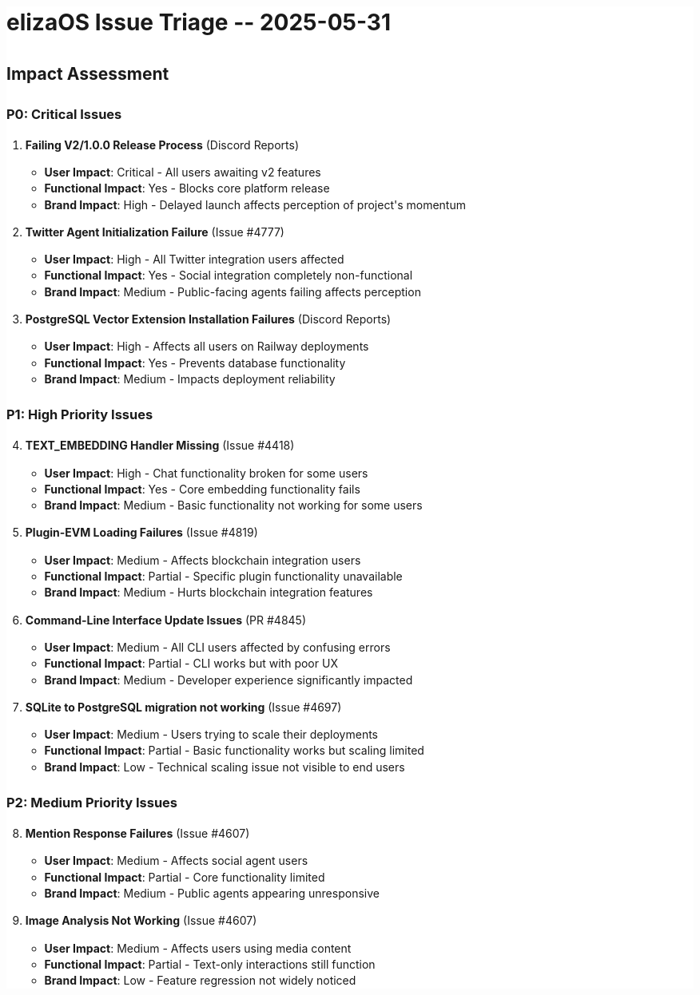 # elizaOS Issue Triage -- 2025-05-31

## Impact Assessment

### P0: Critical Issues

1. **Failing V2/1.0.0 Release Process** (Discord Reports)
   - **User Impact**: Critical - All users awaiting v2 features
   - **Functional Impact**: Yes - Blocks core platform release
   - **Brand Impact**: High - Delayed launch affects perception of project's momentum
   
2. **Twitter Agent Initialization Failure** (Issue #4777)
   - **User Impact**: High - All Twitter integration users affected
   - **Functional Impact**: Yes - Social integration completely non-functional
   - **Brand Impact**: Medium - Public-facing agents failing affects perception

3. **PostgreSQL Vector Extension Installation Failures** (Discord Reports)
   - **User Impact**: High - Affects all users on Railway deployments
   - **Functional Impact**: Yes - Prevents database functionality
   - **Brand Impact**: Medium - Impacts deployment reliability

### P1: High Priority Issues

4. **TEXT_EMBEDDING Handler Missing** (Issue #4418)
   - **User Impact**: High - Chat functionality broken for some users
   - **Functional Impact**: Yes - Core embedding functionality fails
   - **Brand Impact**: Medium - Basic functionality not working for some users

5. **Plugin-EVM Loading Failures** (Issue #4819)
   - **User Impact**: Medium - Affects blockchain integration users
   - **Functional Impact**: Partial - Specific plugin functionality unavailable
   - **Brand Impact**: Medium - Hurts blockchain integration features

6. **Command-Line Interface Update Issues** (PR #4845)
   - **User Impact**: Medium - All CLI users affected by confusing errors
   - **Functional Impact**: Partial - CLI works but with poor UX
   - **Brand Impact**: Medium - Developer experience significantly impacted

7. **SQLite to PostgreSQL migration not working** (Issue #4697)
   - **User Impact**: Medium - Users trying to scale their deployments
   - **Functional Impact**: Partial - Basic functionality works but scaling limited
   - **Brand Impact**: Low - Technical scaling issue not visible to end users

### P2: Medium Priority Issues

8. **Mention Response Failures** (Issue #4607)
   - **User Impact**: Medium - Affects social agent users
   - **Functional Impact**: Partial - Core functionality limited
   - **Brand Impact**: Medium - Public agents appearing unresponsive

9. **Image Analysis Not Working** (Issue #4607)
   - **User Impact**: Medium - Affects users using media content
   - **Functional Impact**: Partial - Text-only interactions still function
   - **Brand Impact**: Low - Feature regression not widely noticed
